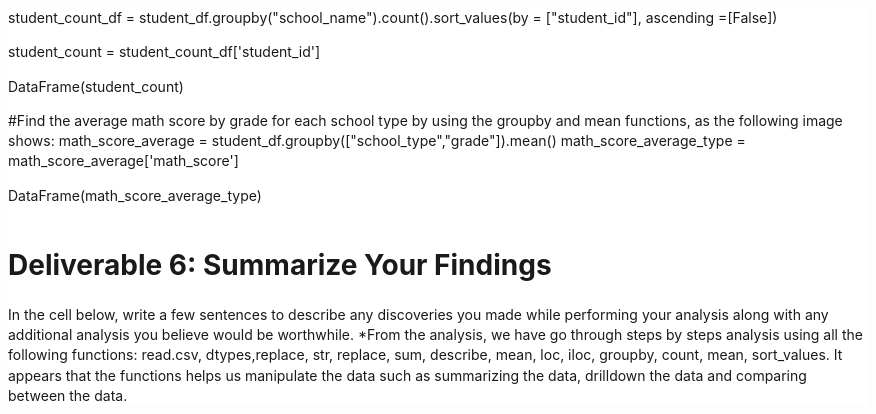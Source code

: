 student_count_df = student_df.groupby("school_name").count().sort_values(by = ["student_id"], ascending =[False])

student_count = student_count_df['student_id']



DataFrame(student_count)
    
                                      
#Find the average math score by grade for each school type by using the groupby and mean functions, as the following image shows:
math_score_average =  student_df.groupby(["school_type","grade"]).mean()
math_score_average_type = math_score_average['math_score']

DataFrame(math_score_average_type) 
# Deliverable 6: Summarize Your Findings
In the cell below, write a few sentences to describe any discoveries you made while performing your analysis along with any additional analysis you believe would be worthwhile.
*From the analysis, we have go through steps by steps analysis using all the following functions: read.csv, dtypes,replace, str, replace, sum, describe, mean, loc, iloc, groupby, count, mean, sort_values. It appears that the functions helps us manipulate the data such as summarizing the data, drilldown the data and comparing between the data.  
